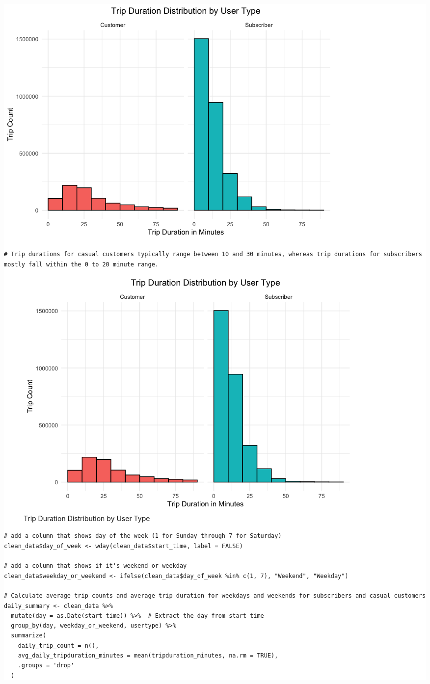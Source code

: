![](cyclistic_files/figure-markdown_strict/trip%20duration%20distribution-1.png)

    # Trip durations for casual customers typically range between 10 and 30 minutes, whereas trip durations for subscribers mostly fall within the 0 to 20 minute range.

<figure>
<img
src="cyclistic_files/figure-markdown_strict/trip%20duration%20distribution-1.png"
alt="Trip Duration Distribution by User Type" />
<figcaption aria-hidden="true">Trip Duration Distribution by User
Type</figcaption>
</figure>

    # add a column that shows day of the week (1 for Sunday through 7 for Saturday)
    clean_data$day_of_week <- wday(clean_data$start_time, label = FALSE)

    # add a column that shows if it's weekend or weekday
    clean_data$weekday_or_weekend <- ifelse(clean_data$day_of_week %in% c(1, 7), "Weekend", "Weekday")

    # Calculate average trip counts and average trip duration for weekdays and weekends for subscribers and casual customers
    daily_summary <- clean_data %>%
      mutate(day = as.Date(start_time)) %>%  # Extract the day from start_time
      group_by(day, weekday_or_weekend, usertype) %>%
      summarize(
        daily_trip_count = n(),
        avg_daily_tripduration_minutes = mean(tripduration_minutes, na.rm = TRUE),
        .groups = 'drop'
      )
